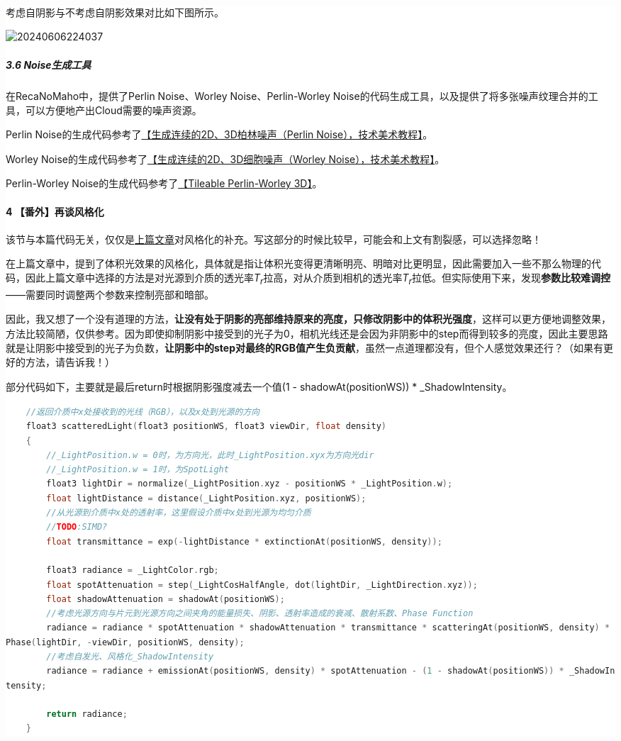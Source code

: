 考虑自阴影与不考虑自阴影效果对比如下图所示。

![20240606224037](https://raw.githubusercontent.com/recaeee/PicGo/main/20240606224037.png)

##### 3.6 Noise生成工具

在RecaNoMaho中，提供了Perlin Noise、Worley Noise、Perlin-Worley Noise的代码生成工具，以及提供了将多张噪声纹理合并的工具，可以方便地产出Cloud需要的噪声资源。

Perlin Noise的生成代码参考了[【生成连续的2D、3D柏林噪声（Perlin Noise），技术美术教程】](https://zhuanlan.zhihu.com/p/620107368)。

Worley Noise的生成代码参考了[【生成连续的2D、3D细胞噪声（Worley Noise），技术美术教程】](https://zhuanlan.zhihu.com/p/620316997)。

Perlin-Worley Noise的生成代码参考了[【Tileable Perlin-Worley 3D】](https://www.shadertoy.com/view/3dVXDc)。


#### 4 【番外】再谈风格化

该节与本篇代码无关，仅仅是[上篇文章](https://zhuanlan.zhihu.com/p/688803084)对风格化的补充。写这部分的时候比较早，可能会和上文有割裂感，可以选择忽略！

在上篇文章中，提到了体积光效果的风格化，具体就是指让体积光变得更清晰明亮、明暗对比更明显，因此需要加入一些不那么物理的代码，因此上篇文章中选择的方法是对光源到介质的透光率$T_r$拉高，对从介质到相机的透光率$T_r$拉低。但实际使用下来，发现**参数比较难调控**——需要同时调整两个参数来控制亮部和暗部。

因此，我又想了一个没有道理的方法，**让没有处于阴影的亮部维持原来的亮度，只修改阴影中的体积光强度**，这样可以更方便地调整效果，方法比较简陋，仅供参考。因为即使抑制阴影中接受到的光子为0，相机光线还是会因为非阴影中的step而得到较多的亮度，因此主要思路就是让阴影中接受到的光子为负数，**让阴影中的step对最终的RGB值产生负贡献**，虽然一点道理都没有，但个人感觉效果还行？（如果有更好的方法，请告诉我！）

部分代码如下，主要就是最后return时根据阴影强度减去一个值(1 - shadowAt(positionWS)) * _ShadowIntensity。

```c++
    //返回介质中x处接收到的光线（RGB），以及x处到光源的方向
    float3 scatteredLight(float3 positionWS, float3 viewDir, float density)
    {
        //_LightPosition.w = 0时，为方向光，此时_LightPosition.xyx为方向光dir
        //_LightPosition.w = 1时，为SpotLight
        float3 lightDir = normalize(_LightPosition.xyz - positionWS * _LightPosition.w);
        float lightDistance = distance(_LightPosition.xyz, positionWS);
        //从光源到介质中x处的透射率，这里假设介质中x处到光源为均匀介质
        //TODO:SIMD?
        float transmittance = exp(-lightDistance * extinctionAt(positionWS, density));

        float3 radiance = _LightColor.rgb;
        float spotAttenuation = step(_LightCosHalfAngle, dot(lightDir, _LightDirection.xyz));
        float shadowAttenuation = shadowAt(positionWS);
        //考虑光源方向与片元到光源方向之间夹角的能量损失、阴影、透射率造成的衰减、散射系数、Phase Function
        radiance = radiance * spotAttenuation * shadowAttenuation * transmittance * scatteringAt(positionWS, density) * Phase(lightDir, -viewDir, positionWS, density);
        //考虑自发光、风格化_ShadowIntensity
        radiance = radiance + emissionAt(positionWS, density) * spotAttenuation - (1 - shadowAt(positionWS)) * _ShadowIntensity;
        
        return radiance;
    }
```

